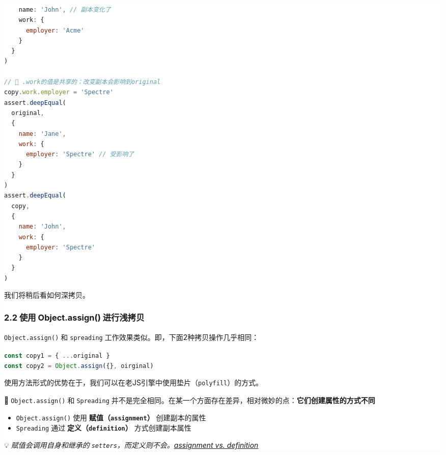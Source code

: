 ```js {9,14,23,30,37,46}
    name: 'John', // 副本变化了
    work: {
      employer: 'Acme'
    }
  }
)

// 🚨 .work的值是共享的：改变副本会影响到original
copy.work.employer = 'Spectre'
assert.deepEqual(
  original,
  {
    name: 'Jane',
    work: {
      employer: 'Spectre' // 受影响了
    }
  }
)
assert.deepEqual(
  copy,
  {
    name: 'John',
    work: {
      employer: 'Spectre'
    }
  }
)
```

我们将稍后看如何深拷贝。



<p id="2.2"></p>



### 2.2 使用 Object.assign() 进行浅拷贝

`Object.assign()` 和 `spreading` 工作效果类似。即，下面2种拷贝操作几乎相同：

```js
const copy1 = { ...original }
const copy2 = Object.assign({}, oirginal)
```

使用方法形式的优势在于，我们可以在老JS引擎中使用垫片（`polyfill`）的方式。

🤔 `Object.assign()` 和 `Spreading` 并不是完全相同。在某一个方面存在差异，相对微妙的点：**它们创建属性的方式不同**

- `Object.assign()` 使用 **赋值（`assignment`）** 创建副本的属性
- `Spreading` 通过 **定义（`definition`）** 方式创建副本属性

💡 *赋值会调用自身和继承的 `setters`，而定义则不会。[assignment vs. definition](https://jamessawyer.github.io/deep-javascript-cn/4/Properties-assignment-vs-definition.html)* 
